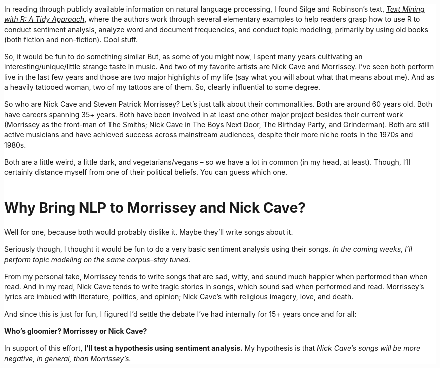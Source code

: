 In reading through publicly available information on natural language
processing, I found Silge and Robinson’s text, *[Text Mining with R: A
Tidy Approach](https://www.tidytextmining.com/)*, where the authors work
through several elementary examples to help readers grasp how to use R
to conduct sentiment analysis, analyze word and document frequencies,
and conduct topic modeling, primarily by using old books (both fiction
and non-fiction). Cool stuff.

So, it would be fun to do something similar But, as some of you might
now, I spent many years cultivating an interesting/unique/little strange
taste in music. And two of my favorite artists are [Nick
Cave](https://en.wikipedia.org/wiki/Nick_Cave) and
[Morrissey](https://en.wikipedia.org/wiki/Morrissey). I’ve seen both
perform live in the last few years and those are two major highlights of
my life (say what you will about what that means about me). And as a
heavily tattooed woman, two of my tattoos are of them. So, clearly
influential to some degree.

So who are Nick Cave and Steven Patrick Morrissey? Let’s just talk about
their commonalities. Both are around 60 years old. Both have careers
spanning 35+ years. Both have been involved in at least one other major
project besides their current work (Morrissey as the front-man of The
Smiths; Nick Cave in The Boys Next Door, The Birthday Party, and
Grinderman). Both are still active musicians and have achieved success
across mainstream audiences, despite their more niche roots in the 1970s
and 1980s.

Both are a little weird, a little dark, and vegetarians/vegans – so we
have a lot in common (in my head, at least). Though, I’ll certainly
distance myself from one of their political beliefs. You can guess which
one.

# Why Bring NLP to Morrissey and Nick Cave?

Well for one, because both would probably dislike it. Maybe they’ll
write songs about it.

Seriously though, I thought it would be fun to do a very basic sentiment
analysis using their songs. *In the coming weeks, I’ll perform topic
modeling on the same corpus–stay tuned.*

From my personal take, Morrissey tends to write songs that are sad,
witty, and sound much happier when performed than when read. And in my
read, Nick Cave tends to write tragic stories in songs, which sound sad
when performed and read. Morrissey’s lyrics are imbued with literature,
politics, and opinion; Nick Cave’s with religious imagery, love, and
death.

And since this is just for fun, I figured I’d settle the debate I’ve had
internally for 15+ years once and for all:

**Who’s gloomier? Morrissey or Nick Cave?**

In support of this effort, **I’ll test a hypothesis using sentiment
analysis.** My hypothesis is that *Nick Cave’s songs will be more
negative, in general, than Morrissey’s.*
